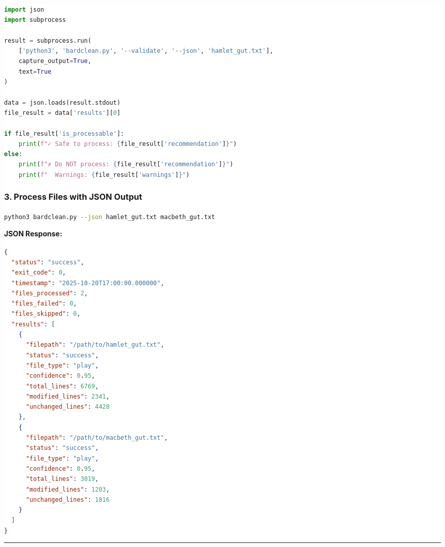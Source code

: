 ```python
import json
import subprocess

result = subprocess.run(
    ['python3', 'bardclean.py', '--validate', '--json', 'hamlet_gut.txt'],
    capture_output=True,
    text=True
)

data = json.loads(result.stdout)
file_result = data['results'][0]

if file_result['is_processable']:
    print(f"✓ Safe to process: {file_result['recommendation']}")
else:
    print(f"✗ Do NOT process: {file_result['recommendation']}")
    print(f"  Warnings: {file_result['warnings']}")
```

### 3. Process Files with JSON Output

```bash
python3 bardclean.py --json hamlet_gut.txt macbeth_gut.txt
```

**JSON Response:**
```json
{
  "status": "success",
  "exit_code": 0,
  "timestamp": "2025-10-20T17:00:00.000000",
  "files_processed": 2,
  "files_failed": 0,
  "files_skipped": 0,
  "results": [
    {
      "filepath": "/path/to/hamlet_gut.txt",
      "status": "success",
      "file_type": "play",
      "confidence": 0.95,
      "total_lines": 6769,
      "modified_lines": 2341,
      "unchanged_lines": 4428
    },
    {
      "filepath": "/path/to/macbeth_gut.txt",
      "status": "success",
      "file_type": "play",
      "confidence": 0.95,
      "total_lines": 3019,
      "modified_lines": 1203,
      "unchanged_lines": 1816
    }
  ]
}
```

---